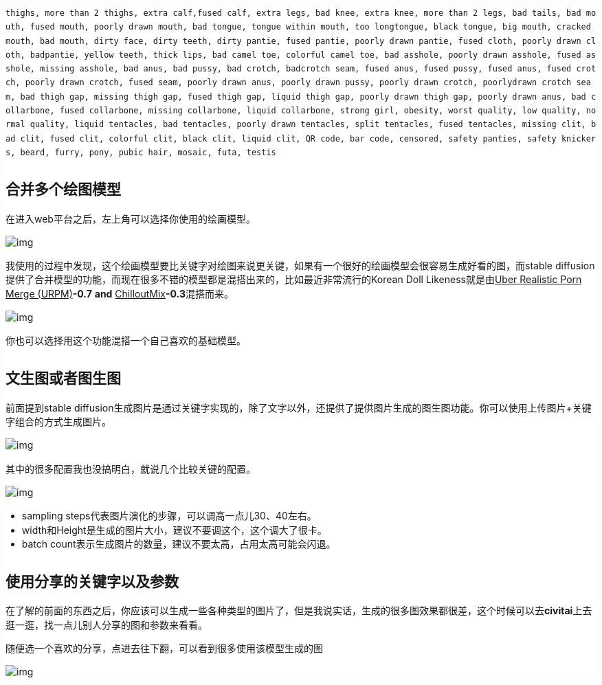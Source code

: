 ```bash
thighs, more than 2 thighs, extra calf,fused calf, extra legs, bad knee, extra knee, more than 2 legs, bad tails, bad mouth, fused mouth, poorly drawn mouth, bad tongue, tongue within mouth, too longtongue, black tongue, big mouth, cracked mouth, bad mouth, dirty face, dirty teeth, dirty pantie, fused pantie, poorly drawn pantie, fused cloth, poorly drawn cloth, badpantie, yellow teeth, thick lips, bad camel toe, colorful camel toe, bad asshole, poorly drawn asshole, fused asshole, missing asshole, bad anus, bad pussy, bad crotch, badcrotch seam, fused anus, fused pussy, fused anus, fused crotch, poorly drawn crotch, fused seam, poorly drawn anus, poorly drawn pussy, poorly drawn crotch, poorlydrawn crotch seam, bad thigh gap, missing thigh gap, fused thigh gap, liquid thigh gap, poorly drawn thigh gap, poorly drawn anus, bad collarbone, fused collarbone, missing collarbone, liquid collarbone, strong girl, obesity, worst quality, low quality, normal quality, liquid tentacles, bad tentacles, poorly drawn tentacles, split tentacles, fused tentacles, missing clit, bad clit, fused clit, colorful clit, black clit, liquid clit, QR code, bar code, censored, safety panties, safety knickers, beard, furry, pony, pubic hair, mosaic, futa, testis
```

## 合并多个绘图模型

在进入web平台之后，左上角可以选择你使用的绘画模型。

![img](https://lorexxar-blog.oss-cn-shanghai.aliyuncs.com/blog/202302211926509.png)

我使用的过程中发现，这个绘画模型要比关键字对绘图来说更关键，如果有一个很好的绘画模型会很容易生成好看的图，而stable diffusion提供了合并模型的功能，而现在很多不错的模型都是混搭出来的，比如最近非常流行的Korean Doll Likeness就是由[Uber Realistic Porn Merge (URPM)](https://civitai.com/models/2661/uber-realistic-porn-merge-urpm)**-0.7** **and** [ChilloutMix](https://civitai.com/models/6424/chilloutmix)**-0.3**混搭而来。

![img](https://lorexxar-blog.oss-cn-shanghai.aliyuncs.com/blog/202302211926752.png)

你也可以选择用这个功能混搭一个自己喜欢的基础模型。

## 文生图或者图生图

前面提到stable diffusion生成图片是通过关键字实现的，除了文字以外，还提供了提供图片生成的图生图功能。你可以使用上传图片+关键字组合的方式生成图片。

![img](https://lorexxar-blog.oss-cn-shanghai.aliyuncs.com/blog/202302211926447.png)

其中的很多配置我也没搞明白，就说几个比较关键的配置。

![img](https://lorexxar-blog.oss-cn-shanghai.aliyuncs.com/blog/202302211926005.png)

- sampling steps代表图片演化的步骤，可以调高一点儿30、40左右。
- width和Height是生成的图片大小，建议不要调这个，这个调大了很卡。
- batch count表示生成图片的数量，建议不要太高，占用太高可能会闪退。

## 使用分享的关键字以及参数

在了解的前面的东西之后，你应该可以生成一些各种类型的图片了，但是我说实话，生成的很多图效果都很差，这个时候可以去**civitai**上去逛一逛，找一点儿别人分享的图和参数来看看。

随便选一个喜欢的分享，点进去往下翻，可以看到很多使用该模型生成的图

![img](https://lorexxar-blog.oss-cn-shanghai.aliyuncs.com/blog/202302211926832.png)
